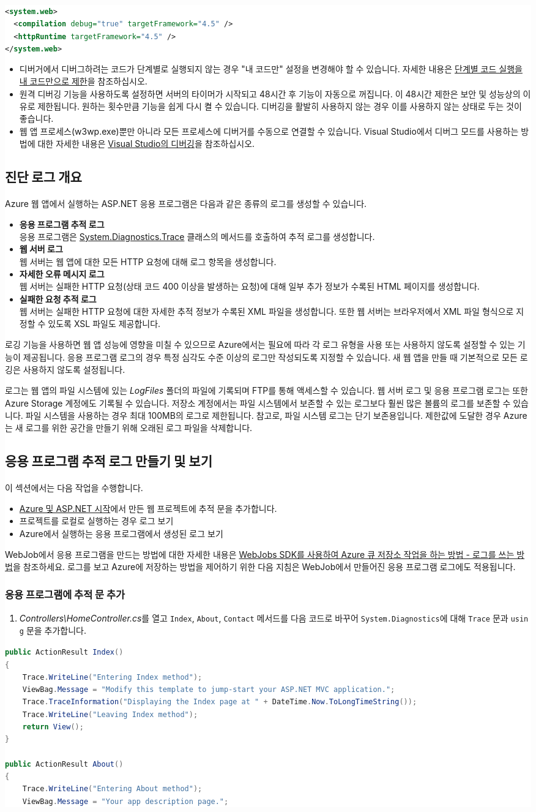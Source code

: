 ``` xml
<system.web>
  <compilation debug="true" targetFramework="4.5" />
  <httpRuntime targetFramework="4.5" />
</system.web>
```
* 디버거에서 디버그하려는 코드가 단계별로 실행되지 않는 경우 "내 코드만" 설정을 변경해야 할 수 있습니다.  자세한 내용은 [단계별 코드 실행을 내 코드만으로 제한](http://msdn.microsoft.com/library/vstudio/y740d9d3.aspx#BKMK_Restrict_stepping_to_Just_My_Code)을 참조하십시오.
* 원격 디버깅 기능을 사용하도록 설정하면 서버의 타이머가 시작되고 48시간 후 기능이 자동으로 꺼집니다. 이 48시간 제한은 보안 및 성능상의 이유로 제한됩니다. 원하는 횟수만큼 기능을 쉽게 다시 켤 수 있습니다. 디버깅을 활발히 사용하지 않는 경우 이를 사용하지 않는 상태로 두는 것이 좋습니다.
* 웹 앱 프로세스(w3wp.exe)뿐만 아니라 모든 프로세스에 디버거를 수동으로 연결할 수 있습니다. Visual Studio에서 디버그 모드를 사용하는 방법에 대한 자세한 내용은 [Visual Studio의 디버깅](http://msdn.microsoft.com/library/vstudio/sc65sadd.aspx)을 참조하십시오.

## <a name="logsoverview"></a>진단 로그 개요
Azure 웹 앱에서 실행하는 ASP.NET 응용 프로그램은 다음과 같은 종류의 로그를 생성할 수 있습니다.

* **응용 프로그램 추적 로그**<br/>
  응용 프로그램은 [System.Diagnostics.Trace](http://msdn.microsoft.com/library/system.diagnostics.trace.aspx) 클래스의 메서드를 호출하여 추적 로그를 생성합니다.
* **웹 서버 로그**<br/>
  웹 서버는 웹 앱에 대한 모든 HTTP 요청에 대해 로그 항목을 생성합니다.
* **자세한 오류 메시지 로그**<br/>
  웹 서버는 실패한 HTTP 요청(상태 코드 400 이상을 발생하는 요청)에 대해 일부 추가 정보가 수록된 HTML 페이지를 생성합니다.
* **실패한 요청 추적 로그**<br/>
  웹 서버는 실패한 HTTP 요청에 대한 자세한 추적 정보가 수록된 XML 파일을 생성합니다. 또한 웹 서버는 브라우저에서 XML 파일 형식으로 지정할 수 있도록 XSL 파일도 제공합니다.

로깅 기능을 사용하면 웹 앱 성능에 영향을 미칠 수 있으므로 Azure에서는 필요에 따라 각 로그 유형을 사용 또는 사용하지 않도록 설정할 수 있는 기능이 제공됩니다. 응용 프로그램 로그의 경우 특정 심각도 수준 이상의 로그만 작성되도록 지정할 수 있습니다. 새 웹 앱을 만들 때 기본적으로 모든 로깅은 사용하지 않도록 설정됩니다.

로그는 웹 앱의 파일 시스템에 있는 *LogFiles* 폴더의 파일에 기록되며 FTP를 통해 액세스할 수 있습니다. 웹 서버 로그 및 응용 프로그램 로그는 또한 Azure Storage 계정에도 기록될 수 있습니다. 저장소 계정에서는 파일 시스템에서 보존할 수 있는 로그보다 훨씬 많은 볼륨의 로그를 보존할 수 있습니다. 파일 시스템을 사용하는 경우 최대 100MB의 로그로 제한됩니다. 참고로, 파일 시스템 로그는 단기 보존용입니다. 제한값에 도달한 경우 Azure는 새 로그를 위한 공간을 만들기 위해 오래된 로그 파일을 삭제합니다.  

## <a name="apptracelogs"></a>응용 프로그램 추적 로그 만들기 및 보기
이 섹션에서는 다음 작업을 수행합니다.

* [Azure 및 ASP.NET 시작][GetStarted]에서 만든 웹 프로젝트에 추적 문을 추가합니다.
* 프로젝트를 로컬로 실행하는 경우 로그 보기
* Azure에서 실행하는 응용 프로그램에서 생성된 로그 보기

WebJob에서 응용 프로그램을 만드는 방법에 대한 자세한 내용은 [WebJobs SDK를 사용하여 Azure 큐 저장소 작업을 하는 방법 - 로그를 쓰는 방법](https://github.com/Azure/azure-webjobs-sdk/wiki)을 참조하세요. 로그를 보고 Azure에 저장하는 방법을 제어하기 위한 다음 지침은 WebJob에서 만들어진 응용 프로그램 로그에도 적용됩니다.

### <a name="add-tracing-statements-to-the-application"></a>응용 프로그램에 추적 문 추가
1. *Controllers\HomeController.cs*를 열고 `Index`, `About`, `Contact` 메서드를 다음 코드로 바꾸어 `System.Diagnostics`에 대해 `Trace` 문과 `using` 문을 추가합니다.

```c#
public ActionResult Index()
{
    Trace.WriteLine("Entering Index method");
    ViewBag.Message = "Modify this template to jump-start your ASP.NET MVC application.";
    Trace.TraceInformation("Displaying the Index page at " + DateTime.Now.ToLongTimeString());
    Trace.WriteLine("Leaving Index method");
    return View();
}

public ActionResult About()
{
    Trace.WriteLine("Entering About method");
    ViewBag.Message = "Your app description page.";
```

[GetStarted]: app-service-web-get-started-dotnet.md
[GetStartedWJ]: https://github.com/Azure/azure-webjobs-sdk/wiki